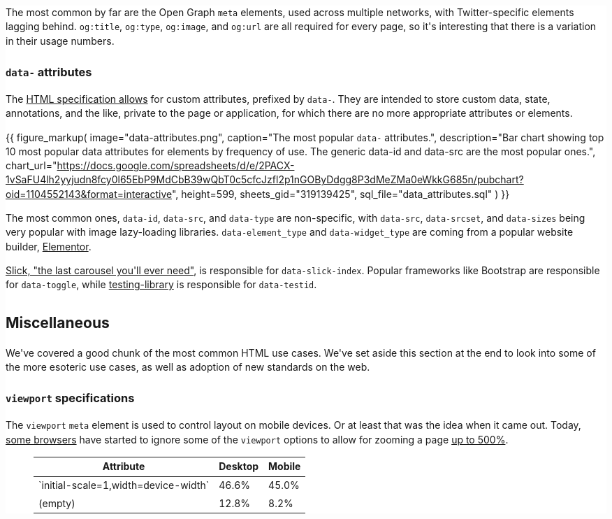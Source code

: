 The most common by far are the Open Graph `meta` elements, used across multiple networks, with Twitter-specific elements lagging behind. `og:title`, `og:type`, `og:image`, and `og:url` are all required for every page, so it's interesting that there is a variation in their usage numbers.

### `data-` attributes

The <a hreflang="en" href="https://html.spec.whatwg.org/#embedding-custom-non-visible-data-with-the-data-*-attributes">HTML specification allows</a> for custom attributes, prefixed by `data-`. They are intended to store custom data, state, annotations, and the like, private to the page or application, for which there are no more appropriate attributes or elements.

{{ figure_markup(
  image="data-attributes.png",
  caption="The most popular `data-` attributes.",
  description="Bar chart showing top 10 most popular data attributes for elements by frequency of use. The generic data-id and data-src are the most popular ones.",
  chart_url="https://docs.google.com/spreadsheets/d/e/2PACX-1vSaFU4lh2yyjudn8fcy0l65EbP9MdCbB39wQbT0c5cfcJzfl2p1nGOByDdgg8P3dMeZMa0eWkkG685n/pubchart?oid=1104552143&format=interactive",
  height=599,
  sheets_gid="319139425",
  sql_file="data_attributes.sql"
) }}

The most common ones, `data-id`, `data-src`, and `data-type` are non-specific, with `data-src`,  `data-srcset`, and `data-sizes` being very popular with image lazy-loading libraries. `data-element_type` and  `data-widget_type` are coming from a popular website builder, <a hreflang="en" href="https://code.elementor.com/">Elementor</a>.

<a hreflang="en" href="https://github.com/kenwheeler/slick">Slick, "the last carousel you'll ever need"</a>, is responsible for `data-slick-index`. Popular frameworks like Bootstrap are responsible for `data-toggle`, while <a hreflang="en" href="https://testing-library.com/docs/queries/bytestid/">testing-library</a> is responsible for `data-testid`.

## Miscellaneous

We've covered a good chunk of the most common HTML use cases. We've set aside this section at the end to look into some of the more esoteric use cases, as well as adoption of new standards on the web.

### `viewport` specifications

The `viewport` `meta` element is used to control layout on mobile devices. Or at least that was the idea when it came out. Today, <a hreflang="en" href="https://www.quirksmode.org/blog/archives/2020/12/userscalableno.html">some browsers</a> have started to ignore some of the `viewport` options to allow for zooming a page <a hreflang="en" href="https://dequeuniversity.com/rules/axe/4.0/meta-viewport-large">up to 500%</a>.

<figure>
<table>
  <thead>
    <tr>
      <th>Attribute</th>
      <th>Desktop</th>
      <th>Mobile</th>
    </tr>
  </thead>
  <tbody>
    <tr>
      <td>`initial-scale=1,width=device-width`</td>
      <td class="numeric">46.6%</td>
      <td class="numeric">45.0%</td>
    </tr>
    <tr>
      <td>(empty)</td>
      <td class="numeric">12.8%</td>
      <td class="numeric">8.2%</td>